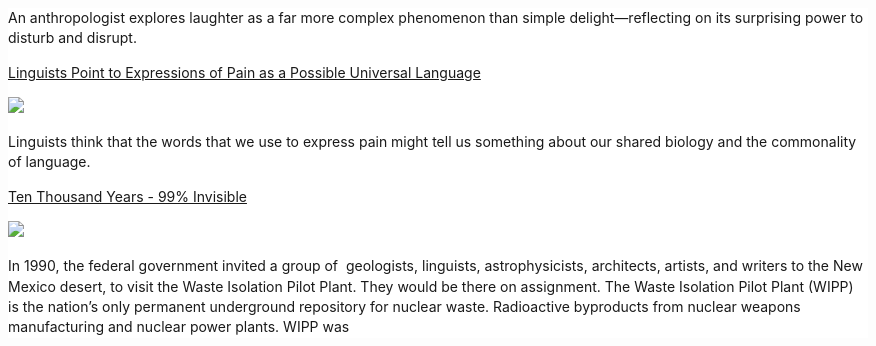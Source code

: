</div>

An anthropologist explores laughter as a far more complex phenomenon
than simple delight—reflecting on its surprising power to disturb and
disrupt.

</div>

<div class="card">

<div class="card-title">

[Linguists Point to Expressions of Pain as a Possible Universal
Language](https://www.scientificamerican.com/podcast/episode/linguists-point-to-expressions-of-pain-as-a-possible-universal-language/)

</div>

<div class="card-image">

[![](https://static.scientificamerican.com/dam/m/15dfc46f0f10e613/original/SQ-Friday-EP-Art.png?m=1715878940.917&w=1200)](https://www.scientificamerican.com/podcast/episode/linguists-point-to-expressions-of-pain-as-a-possible-universal-language/)

</div>

Linguists think that the words that we use to express pain might tell us
something about our shared biology and the commonality of language.

</div>

<div class="card">

<div class="card-title">

[Ten Thousand Years - 99%
Invisible](https://99percentinvisible.org/episode/ten-thousand-years/)

</div>

<div class="card-image">

[![](https://99percentinvisible.org/wp-content/uploads/2014/05/spikes02980-728x486.jpeg)](https://99percentinvisible.org/episode/ten-thousand-years/)

</div>

In 1990, the federal government invited a group of  geologists,
linguists, astrophysicists, architects, artists, and writers to the New
Mexico desert, to visit the Waste Isolation Pilot Plant. They would
be there on assignment. The Waste Isolation Pilot Plant (WIPP) is the
nation’s only permanent underground repository for nuclear
waste. Radioactive byproducts from nuclear weapons manufacturing and
nuclear power plants. WIPP was

</div>

<div class="card">

<div class="card-title">
